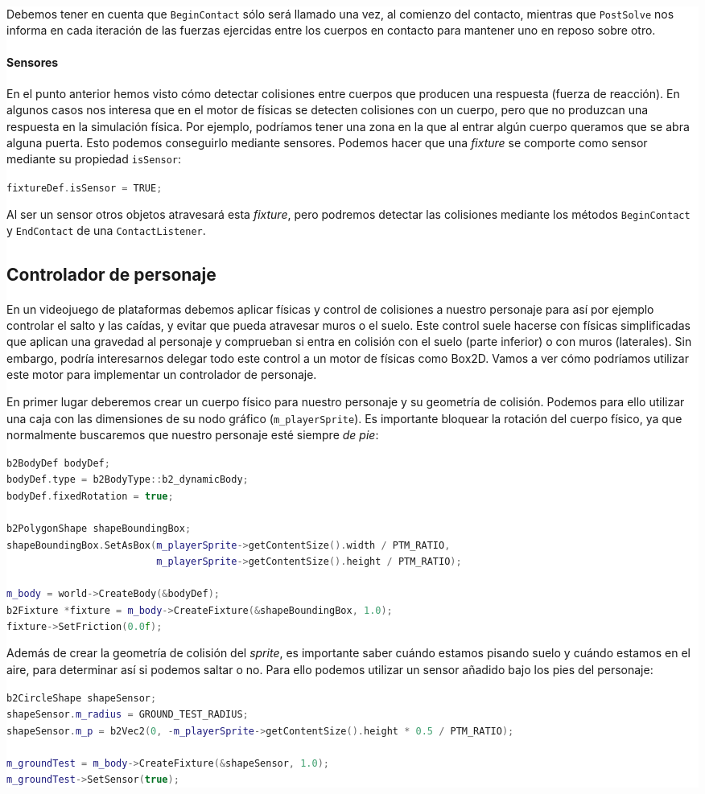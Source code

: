 Debemos tener en cuenta que `BeginContact` sólo será llamado una vez, al comienzo del contacto, mientras que `PostSolve` nos informa en cada iteración de las fuerzas ejercidas entre los cuerpos en contacto para mantener uno en reposo sobre otro.


#### Sensores

En el punto anterior hemos visto cómo detectar colisiones entre cuerpos que producen una respuesta (fuerza de reacción). En algunos casos nos interesa que en el motor de físicas se detecten colisiones con un cuerpo, pero que no produzcan una respuesta en la simulación física. Por ejemplo, podríamos tener una zona en la que al entrar algún cuerpo queramos que se abra alguna puerta. Esto podemos conseguirlo mediante sensores. Podemos hacer que una _fixture_ se comporte como sensor mediante su propiedad `isSensor`:

```cpp
fixtureDef.isSensor = TRUE;
```

Al ser un sensor otros objetos atravesará esta _fixture_, pero podremos detectar las colisiones mediante los métodos `BeginContact` y `EndContact` de una `ContactListener`.

## Controlador de personaje

En un videojuego de plataformas debemos aplicar físicas y control de colisiones a nuestro personaje para así por ejemplo controlar el salto y las caídas, y evitar que pueda atravesar muros o el suelo. Este control suele hacerse con físicas simplificadas que aplican una gravedad al personaje y comprueban si entra en colisión con el suelo (parte inferior) o con muros (laterales). Sin embargo, podría interesarnos delegar todo este control a un motor de físicas como Box2D. Vamos a ver cómo podríamos utilizar este motor para implementar un controlador de personaje.

En primer lugar deberemos crear un cuerpo físico para nuestro personaje y su geometría de colisión. Podemos para ello utilizar una caja con las dimensiones de su nodo gráfico (`m_playerSprite`). Es importante bloquear la rotación del cuerpo físico, ya que normalmente buscaremos que nuestro personaje esté siempre _de pie_:

```cpp
b2BodyDef bodyDef;
bodyDef.type = b2BodyType::b2_dynamicBody;
bodyDef.fixedRotation = true;

b2PolygonShape shapeBoundingBox;
shapeBoundingBox.SetAsBox(m_playerSprite->getContentSize().width / PTM_RATIO,
                          m_playerSprite->getContentSize().height / PTM_RATIO);

m_body = world->CreateBody(&bodyDef);
b2Fixture *fixture = m_body->CreateFixture(&shapeBoundingBox, 1.0);
fixture->SetFriction(0.0f);
```

Además de crear la geometría de colisión del _sprite_, es importante saber cuándo estamos pisando suelo y cuándo estamos en el aire, para determinar así si podemos saltar o no. Para ello podemos utilizar un sensor añadido bajo los pies del personaje:

```cpp
b2CircleShape shapeSensor;
shapeSensor.m_radius = GROUND_TEST_RADIUS;
shapeSensor.m_p = b2Vec2(0, -m_playerSprite->getContentSize().height * 0.5 / PTM_RATIO);

m_groundTest = m_body->CreateFixture(&shapeSensor, 1.0);
m_groundTest->SetSensor(true);
```
